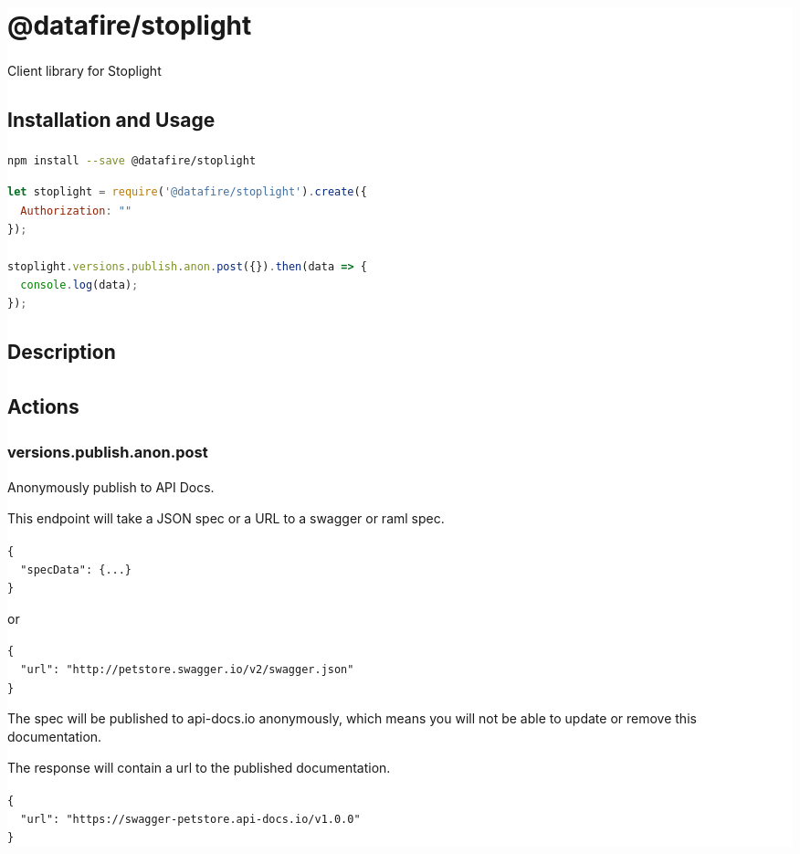 # @datafire/stoplight

Client library for Stoplight

## Installation and Usage
```bash
npm install --save @datafire/stoplight
```
```js
let stoplight = require('@datafire/stoplight').create({
  Authorization: ""
});

stoplight.versions.publish.anon.post({}).then(data => {
  console.log(data);
});
```

## Description



## Actions

### versions.publish.anon.post
Anonymously publish to API Docs.

This endpoint will take a JSON spec or a URL to a swagger or raml spec.

```
{
  "specData": {...}
}
```

or

```
{
  "url": "http://petstore.swagger.io/v2/swagger.json"
}
```

The spec will be published to api-docs.io anonymously, which means you will not be able to update or remove this documentation.

The response will contain a url to the published documentation.

```
{
  "url": "https://swagger-petstore.api-docs.io/v1.0.0"
}
```
